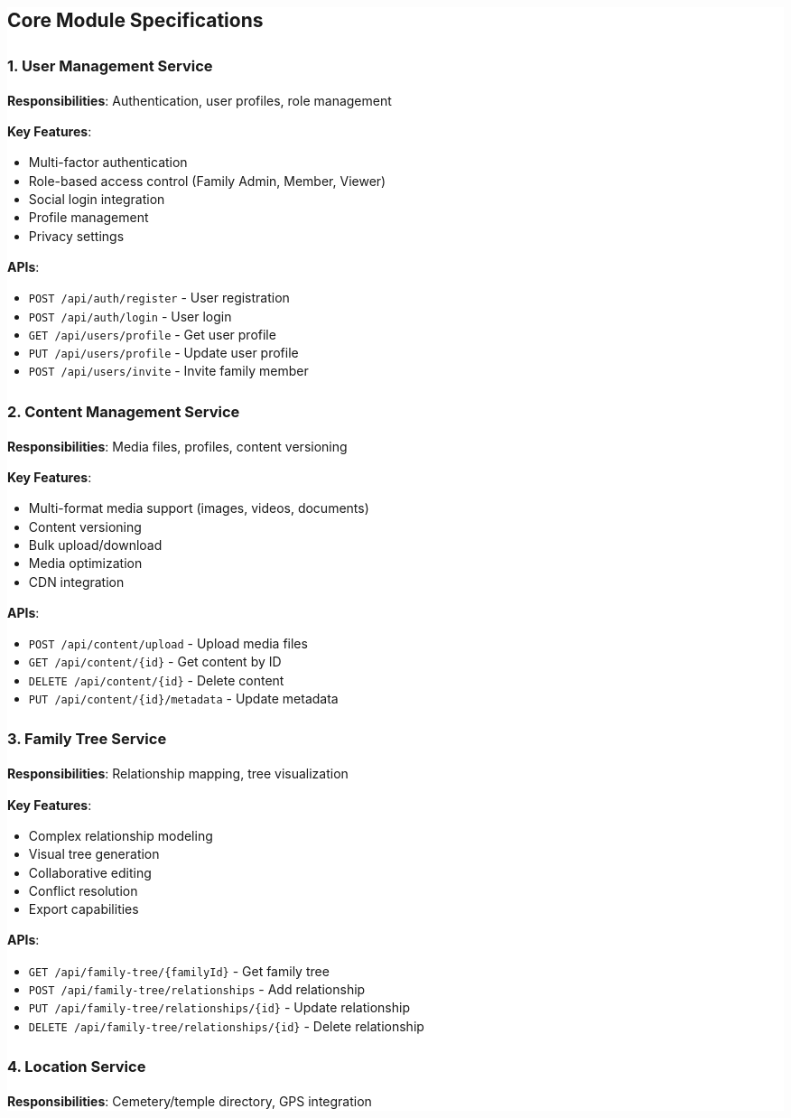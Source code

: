## Core Module Specifications

### 1. User Management Service
**Responsibilities**: Authentication, user profiles, role management

**Key Features**:
- Multi-factor authentication
- Role-based access control (Family Admin, Member, Viewer)
- Social login integration
- Profile management
- Privacy settings

**APIs**:
- `POST /api/auth/register` - User registration
- `POST /api/auth/login` - User login
- `GET /api/users/profile` - Get user profile
- `PUT /api/users/profile` - Update user profile
- `POST /api/users/invite` - Invite family member

### 2. Content Management Service
**Responsibilities**: Media files, profiles, content versioning

**Key Features**:
- Multi-format media support (images, videos, documents)
- Content versioning
- Bulk upload/download
- Media optimization
- CDN integration

**APIs**:
- `POST /api/content/upload` - Upload media files
- `GET /api/content/{id}` - Get content by ID
- `DELETE /api/content/{id}` - Delete content
- `PUT /api/content/{id}/metadata` - Update metadata

### 3. Family Tree Service
**Responsibilities**: Relationship mapping, tree visualization

**Key Features**:
- Complex relationship modeling
- Visual tree generation
- Collaborative editing
- Conflict resolution
- Export capabilities

**APIs**:
- `GET /api/family-tree/{familyId}` - Get family tree
- `POST /api/family-tree/relationships` - Add relationship
- `PUT /api/family-tree/relationships/{id}` - Update relationship
- `DELETE /api/family-tree/relationships/{id}` - Delete relationship

### 4. Location Service
**Responsibilities**: Cemetery/temple directory, GPS integration
